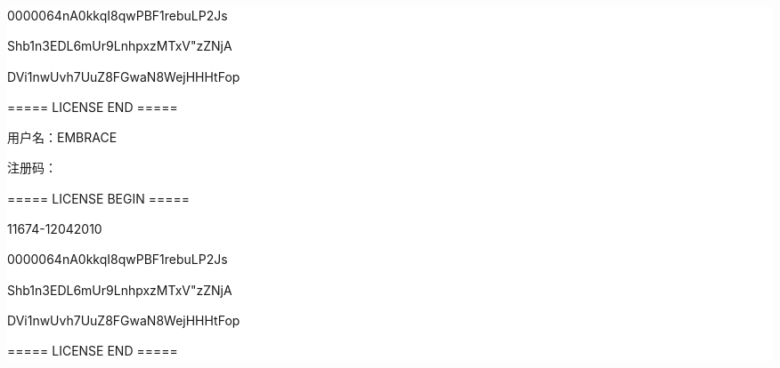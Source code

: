 0000064nA0kkqI8qwPBF1rebuLP2Js

Shb1n3EDL6mUr9LnhpxzMTxV"zZNjA

DVi1nwUvh7UuZ8FGwaN8WejHHHtFop

===== LICENSE END =====

用户名：EMBRACE

注册码：

===== LICENSE BEGIN =====

11674-12042010

0000064nA0kkqI8qwPBF1rebuLP2Js

Shb1n3EDL6mUr9LnhpxzMTxV"zZNjA

DVi1nwUvh7UuZ8FGwaN8WejHHHtFop

===== LICENSE END =====